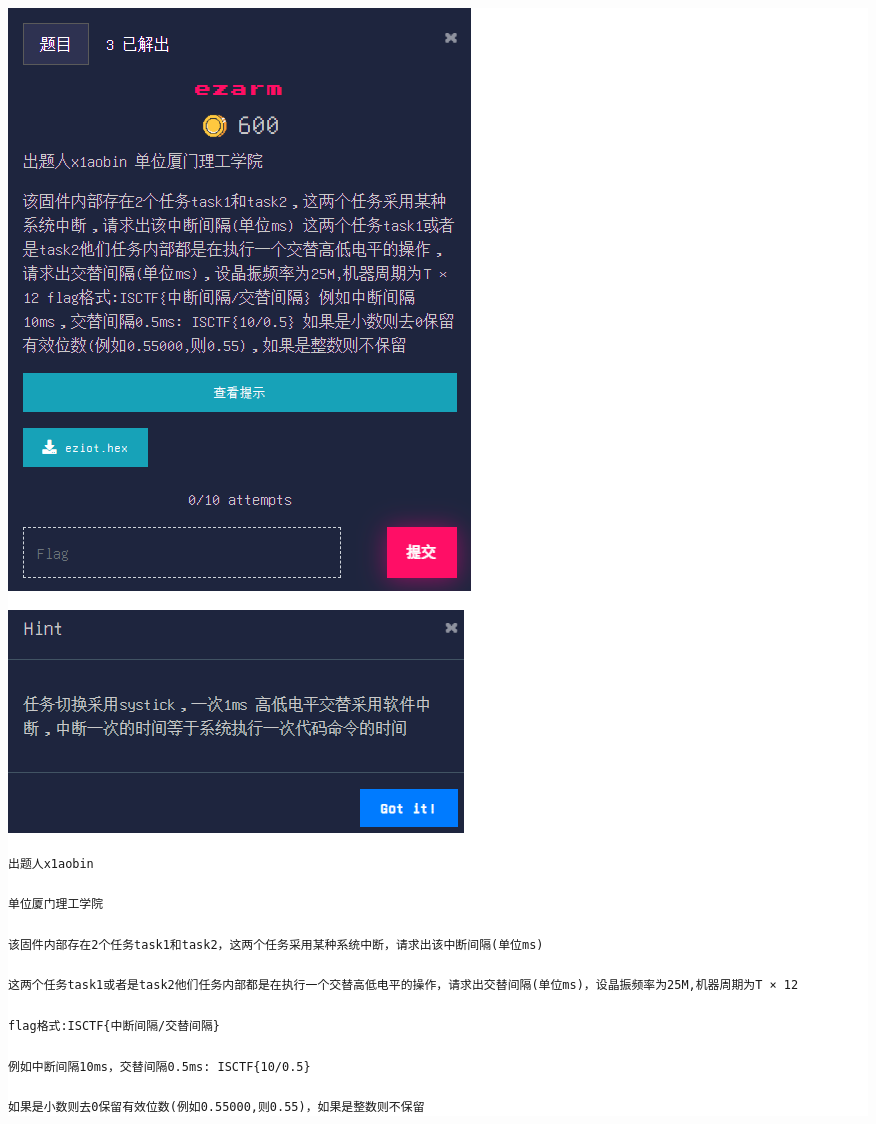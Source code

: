 ![题目](Iot/ezarm/images/题目.png)

![提示](Iot/ezarm/images/提示.png)

```markdown
出题人x1aobin

单位厦门理工学院

该固件内部存在2个任务task1和task2，这两个任务采用某种系统中断，请求出该中断间隔(单位ms) 

这两个任务task1或者是task2他们任务内部都是在执行一个交替高低电平的操作，请求出交替间隔(单位ms)，设晶振频率为25M,机器周期为T × 12

flag格式:ISCTF{中断间隔/交替间隔}

例如中断间隔10ms，交替间隔0.5ms: ISCTF{10/0.5}

如果是小数则去0保留有效位数(例如0.55000,则0.55)，如果是整数则不保留
```
